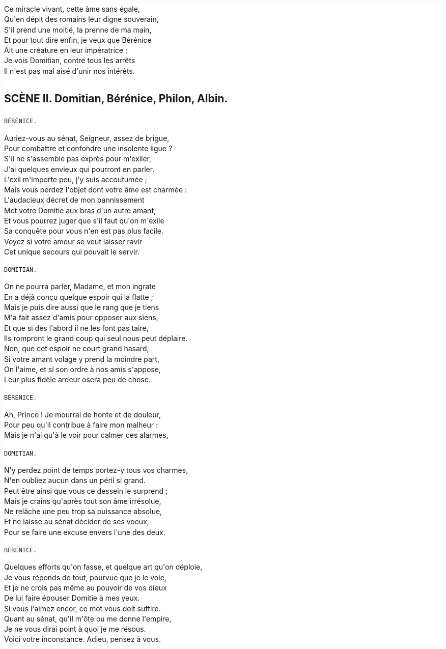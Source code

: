 Ce miracle vivant, cette âme sans égale,  
Qu'en dépit des romains leur digne souverain,  
S'il prend une moitié, la prenne de ma main,  
Et pour tout dire enfin, je veux que Bérénice  
Ait une créature en leur impératrice ;  
Je vois Domitian, contre tous les arrêts  
Il n'est pas mal aisé d'unir nos intérêts.  


## SCÈNE II. Domitian, Bérénice, Philon, Albin.

    BÉRÉNICE.
Auriez-vous au sénat, Seigneur, assez de brigue,  
Pour combattre et confondre une insolente ligue ?  
S'il ne s'assemble pas exprès pour m'exiler,  
J'ai quelques envieux qui pourront en parler.  
L'exil m'importe peu, j'y suis accoutumée ;  
Mais vous perdez l'objet dont votre âme est charmée :  
L'audacieux décret de mon bannissement  
Met votre Domitie aux bras d'un autre amant,  
Et vous pourrez juger que s'il faut qu'on m'exile  
Sa conquête pour vous n'en est pas plus facile.  
Voyez si votre amour se veut laisser ravir  
Cet unique secours qui pouvait le servir.  

    DOMITIAN.
On ne pourra parler, Madame, et mon ingrate  
En a déjà conçu quelque espoir qui la flatte ;  
Mais je puis dire aussi que le rang que je tiens  
M'a fait assez d'amis pour opposer aux siens,  
Et que si dès l'abord il ne les font pas taire,  
Ils rompront le grand coup qui seul nous peut déplaire.  
Non, que cet espoir ne court grand hasard,  
Si votre amant volage y prend la moindre part,  
On l'aime, et si son ordre à nos amis s'appose,  
Leur plus fidèle ardeur osera peu de chose.  

    BÉRÉNICE.
Ah, Prince ! Je mourrai de honte et de douleur,  
Pour peu qu'il contribue à faire mon malheur :  
Mais je n'ai qu'à le voir pour calmer ces alarmes,  

    DOMITIAN.
N'y perdez point de temps portez-y tous vos charmes,  
N'en oubliez aucun dans un péril si grand.  
Peut être ainsi que vous ce dessein le surprend ;  
Mais je crains qu'après tout son âme irrésolue,  
Ne relâche une peu trop sa puissance absolue,  
Et ne laisse au sénat décider de ses voeux,  
Pour se faire une excuse envers l'une des deux.  

    BÉRÉNICE.
Quelques efforts qu'on fasse, et quelque art qu'on déploie,  
Je vous réponds de tout, pourvue que je le voie,  
Et je ne crois pas même au pouvoir de vos dieux  
De lui faire épouser Domitie à mes yeux.  
Si vous l'aimez encor, ce mot vous doit suffire.  
Quant au sénat, qu'il m'ôte ou me donne l'empire,  
Je ne vous dirai point à quoi je me résous.  
Voici votre inconstance. Adieu, pensez à vous.  
